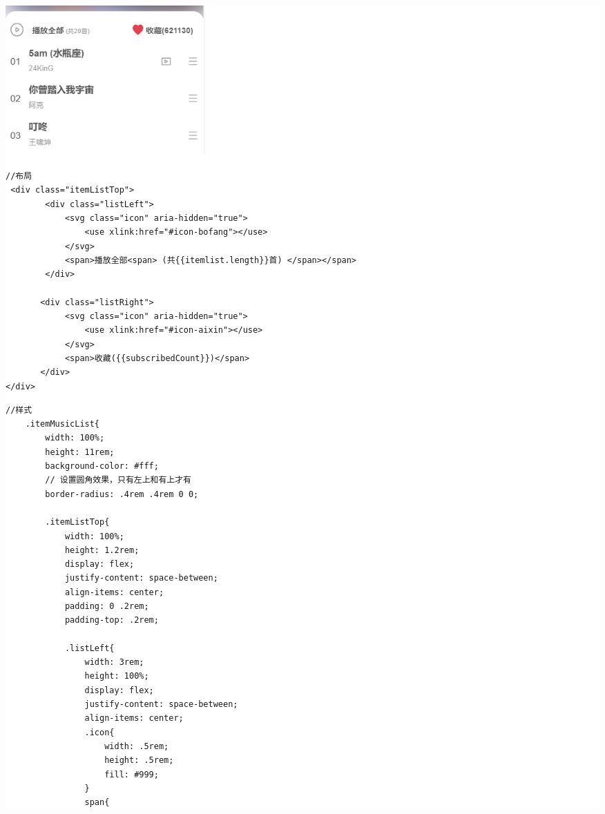 <img src="%E7%BD%91%E6%98%93%E4%BA%91%E9%9F%B3%E4%B9%90%E9%A1%B9%E7%9B%AE%EF%BC%88%E7%A7%BB%E5%8A%A8%E7%AB%AF%EF%BC%89.assets/image-20230329152250395-1680074574404-13.png" alt="image-20230329152250395" style="zoom:80%;" />

```
//布局
 <div class="itemListTop">
        <div class="listLeft">
            <svg class="icon" aria-hidden="true">
                <use xlink:href="#icon-bofang"></use>
            </svg>
            <span>播放全部<span> (共{{itemlist.length}}首) </span></span>
        </div>
        
       <div class="listRight">
            <svg class="icon" aria-hidden="true">
                <use xlink:href="#icon-aixin"></use>
            </svg>
            <span>收藏({{subscribedCount}})</span>
       </div>
</div>
```

```
//样式
    .itemMusicList{
        width: 100%;
        height: 11rem;
        background-color: #fff;
        // 设置圆角效果，只有左上和有上才有
        border-radius: .4rem .4rem 0 0;

        .itemListTop{
            width: 100%;
            height: 1.2rem;
            display: flex;
            justify-content: space-between;
            align-items: center;
            padding: 0 .2rem;
            padding-top: .2rem;

            .listLeft{
                width: 3rem;
                height: 100%;
                display: flex;
                justify-content: space-between;
                align-items: center;
                .icon{
                    width: .5rem;
                    height: .5rem;
                    fill: #999;
                }
                span{
```